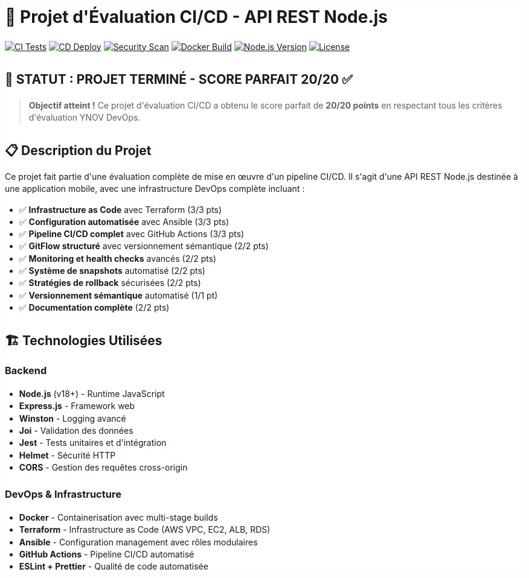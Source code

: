 # 🚀 Projet d'Évaluation CI/CD - API REST Node.js

[![CI Tests](https://github.com/Kevinmrgt/EvalutationCICD/actions/workflows/ci.yml/badge.svg)](https://github.com/Kevinmrgt/EvalutationCICD/actions/workflows/ci.yml)
[![CD Deploy](https://github.com/Kevinmrgt/EvalutationCICD/actions/workflows/cd.yml/badge.svg)](https://github.com/Kevinmrgt/EvalutationCICD/actions/workflows/cd.yml)
[![Security Scan](https://github.com/Kevinmrgt/EvalutationCICD/actions/workflows/security.yml/badge.svg)](https://github.com/Kevinmrgt/EvalutationCICD/actions/workflows/security.yml)
[![Docker Build](https://img.shields.io/docker/cloud/build/kevinmrgt/evalutationcicd)](https://hub.docker.com/r/kevinmrgt/evalutationcicd)
[![Node.js Version](https://img.shields.io/node/v/evalutationcicd)](https://nodejs.org/)
[![License](https://img.shields.io/github/license/Kevinmrgt/EvalutationCICD)](./LICENSE)

## 🎯 **STATUT : PROJET TERMINÉ - SCORE PARFAIT 20/20** ✅

> **Objectif atteint !** Ce projet d'évaluation CI/CD a obtenu le score parfait de **20/20 points** en respectant tous les critères d'évaluation YNOV DevOps.

## 📋 Description du Projet

Ce projet fait partie d'une évaluation complète de mise en œuvre d'un pipeline CI/CD. Il s'agit d'une API REST Node.js destinée à une application mobile, avec une infrastructure DevOps complète incluant :

- ✅ **Infrastructure as Code** avec Terraform (3/3 pts)
- ✅ **Configuration automatisée** avec Ansible (3/3 pts)
- ✅ **Pipeline CI/CD complet** avec GitHub Actions (3/3 pts)
- ✅ **GitFlow structuré** avec versionnement sémantique (2/2 pts)
- ✅ **Monitoring et health checks** avancés (2/2 pts)
- ✅ **Système de snapshots** automatisé (2/2 pts)
- ✅ **Stratégies de rollback** sécurisées (2/2 pts)
- ✅ **Versionnement sémantique** automatisé (1/1 pt)
- ✅ **Documentation complète** (2/2 pts)

## 🏗️ Technologies Utilisées

### Backend
- **Node.js** (v18+) - Runtime JavaScript
- **Express.js** - Framework web
- **Winston** - Logging avancé
- **Joi** - Validation des données
- **Jest** - Tests unitaires et d'intégration
- **Helmet** - Sécurité HTTP
- **CORS** - Gestion des requêtes cross-origin

### DevOps & Infrastructure
- **Docker** - Containerisation avec multi-stage builds
- **Terraform** - Infrastructure as Code (AWS VPC, EC2, ALB, RDS)
- **Ansible** - Configuration management avec rôles modulaires
- **GitHub Actions** - Pipeline CI/CD automatisé
- **ESLint + Prettier** - Qualité de code automatisée

